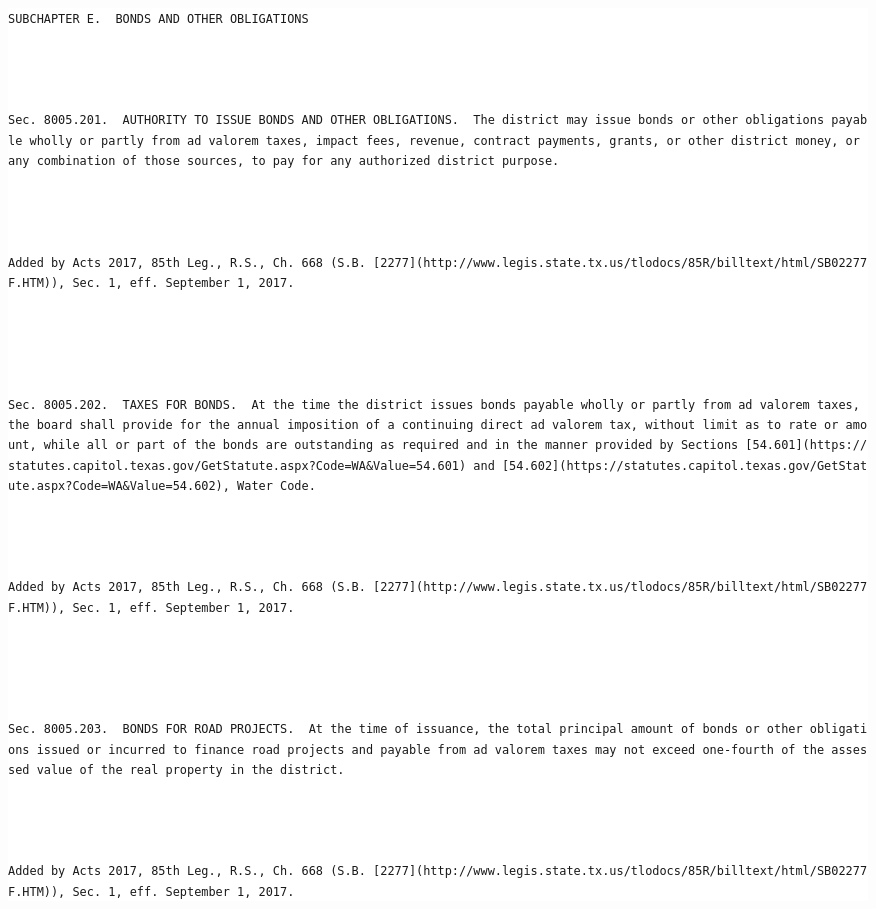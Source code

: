     
    
    SUBCHAPTER E.  BONDS AND OTHER OBLIGATIONS
    
      
    
    
    Sec. 8005.201.  AUTHORITY TO ISSUE BONDS AND OTHER OBLIGATIONS.  The district may issue bonds or other obligations payable wholly or partly from ad valorem taxes, impact fees, revenue, contract payments, grants, or other district money, or any combination of those sources, to pay for any authorized district purpose.
    
    
    
    
    Added by Acts 2017, 85th Leg., R.S., Ch. 668 (S.B. [2277](http://www.legis.state.tx.us/tlodocs/85R/billtext/html/SB02277F.HTM)), Sec. 1, eff. September 1, 2017.
    
    
    
    
    
    Sec. 8005.202.  TAXES FOR BONDS.  At the time the district issues bonds payable wholly or partly from ad valorem taxes, the board shall provide for the annual imposition of a continuing direct ad valorem tax, without limit as to rate or amount, while all or part of the bonds are outstanding as required and in the manner provided by Sections [54.601](https://statutes.capitol.texas.gov/GetStatute.aspx?Code=WA&Value=54.601) and [54.602](https://statutes.capitol.texas.gov/GetStatute.aspx?Code=WA&Value=54.602), Water Code.
    
    
    
    
    Added by Acts 2017, 85th Leg., R.S., Ch. 668 (S.B. [2277](http://www.legis.state.tx.us/tlodocs/85R/billtext/html/SB02277F.HTM)), Sec. 1, eff. September 1, 2017.
    
    
    
    
    
    Sec. 8005.203.  BONDS FOR ROAD PROJECTS.  At the time of issuance, the total principal amount of bonds or other obligations issued or incurred to finance road projects and payable from ad valorem taxes may not exceed one-fourth of the assessed value of the real property in the district.
    
    
    
    
    Added by Acts 2017, 85th Leg., R.S., Ch. 668 (S.B. [2277](http://www.legis.state.tx.us/tlodocs/85R/billtext/html/SB02277F.HTM)), Sec. 1, eff. September 1, 2017.
    
    
    
    
    				
